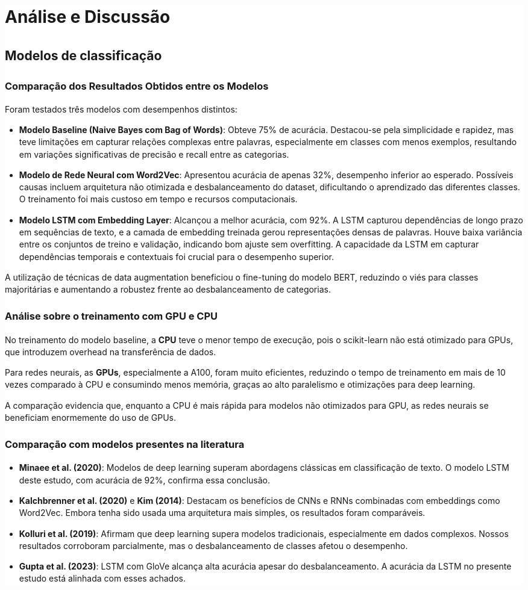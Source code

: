# Análise e Discussão

## Modelos de classificação

### Comparação dos Resultados Obtidos entre os Modelos

Foram testados três modelos com desempenhos distintos:

- **Modelo Baseline (Naive Bayes com Bag of Words)**: Obteve 75% de acurácia. Destacou-se pela simplicidade e rapidez, mas teve limitações em capturar relações complexas entre palavras, especialmente em classes com menos exemplos, resultando em variações significativas de precisão e recall entre as categorias.

- **Modelo de Rede Neural com Word2Vec**: Apresentou acurácia de apenas 32%, desempenho inferior ao esperado. Possíveis causas incluem arquitetura não otimizada e desbalanceamento do dataset, dificultando o aprendizado das diferentes classes. O treinamento foi mais custoso em tempo e recursos computacionais.

- **Modelo LSTM com Embedding Layer**: Alcançou a melhor acurácia, com 92%. A LSTM capturou dependências de longo prazo em sequências de texto, e a camada de embedding treinada gerou representações densas de palavras. Houve baixa variância entre os conjuntos de treino e validação, indicando bom ajuste sem overfitting. A capacidade da LSTM em capturar dependências temporais e contextuais foi crucial para o desempenho superior.

A utilização de técnicas de data augmentation beneficiou o fine-tuning do modelo BERT, reduzindo o viés para classes majoritárias e aumentando a robustez frente ao desbalanceamento de categorias.

### Análise sobre o treinamento com GPU e CPU

No treinamento do modelo baseline, a **CPU** teve o menor tempo de execução, pois o scikit-learn não está otimizado para GPUs, que introduzem overhead na transferência de dados.

Para redes neurais, as **GPUs**, especialmente a A100, foram muito eficientes, reduzindo o tempo de treinamento em mais de 10 vezes comparado à CPU e consumindo menos memória, graças ao alto paralelismo e otimizações para deep learning.

A comparação evidencia que, enquanto a CPU é mais rápida para modelos não otimizados para GPU, as redes neurais se beneficiam enormemente do uso de GPUs.

### Comparação com modelos presentes na literatura

- **Minaee et al. (2020)**: Modelos de deep learning superam abordagens clássicas em classificação de texto. O modelo LSTM deste estudo, com acurácia de 92%, confirma essa conclusão.

- **Kalchbrenner et al. (2020)** e **Kim (2014)**: Destacam os benefícios de CNNs e RNNs combinadas com embeddings como Word2Vec. Embora tenha sido usada uma arquitetura mais simples, os resultados foram comparáveis.

- **Kolluri et al. (2019)**: Afirmam que deep learning supera modelos tradicionais, especialmente em dados complexos. Nossos resultados corroboram parcialmente, mas o desbalanceamento de classes afetou o desempenho.

- **Gupta et al. (2023)**: LSTM com GloVe alcança alta acurácia apesar do desbalanceamento. A acurácia da LSTM no presente estudo está alinhada com esses achados.
